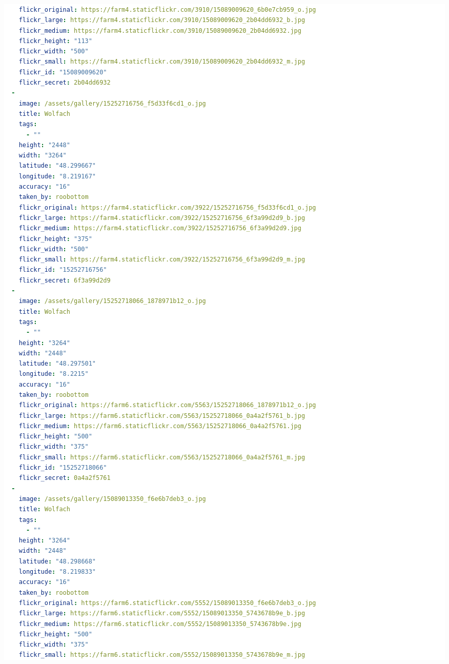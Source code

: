 ```yaml
    flickr_original: https://farm4.staticflickr.com/3910/15089009620_6b0e7cb959_o.jpg
    flickr_large: https://farm4.staticflickr.com/3910/15089009620_2b04dd6932_b.jpg
    flickr_medium: https://farm4.staticflickr.com/3910/15089009620_2b04dd6932.jpg
    flickr_height: "113"
    flickr_width: "500"
    flickr_small: https://farm4.staticflickr.com/3910/15089009620_2b04dd6932_m.jpg
    flickr_id: "15089009620"
    flickr_secret: 2b04dd6932
  - 
    image: /assets/gallery/15252716756_f5d33f6cd1_o.jpg
    title: Wolfach
    tags:
      - ""
    height: "2448"
    width: "3264"
    latitude: "48.299667"
    longitude: "8.219167"
    accuracy: "16"
    taken_by: roobottom
    flickr_original: https://farm4.staticflickr.com/3922/15252716756_f5d33f6cd1_o.jpg
    flickr_large: https://farm4.staticflickr.com/3922/15252716756_6f3a99d2d9_b.jpg
    flickr_medium: https://farm4.staticflickr.com/3922/15252716756_6f3a99d2d9.jpg
    flickr_height: "375"
    flickr_width: "500"
    flickr_small: https://farm4.staticflickr.com/3922/15252716756_6f3a99d2d9_m.jpg
    flickr_id: "15252716756"
    flickr_secret: 6f3a99d2d9
  - 
    image: /assets/gallery/15252718066_1878971b12_o.jpg
    title: Wolfach
    tags:
      - ""
    height: "3264"
    width: "2448"
    latitude: "48.297501"
    longitude: "8.2215"
    accuracy: "16"
    taken_by: roobottom
    flickr_original: https://farm6.staticflickr.com/5563/15252718066_1878971b12_o.jpg
    flickr_large: https://farm6.staticflickr.com/5563/15252718066_0a4a2f5761_b.jpg
    flickr_medium: https://farm6.staticflickr.com/5563/15252718066_0a4a2f5761.jpg
    flickr_height: "500"
    flickr_width: "375"
    flickr_small: https://farm6.staticflickr.com/5563/15252718066_0a4a2f5761_m.jpg
    flickr_id: "15252718066"
    flickr_secret: 0a4a2f5761
  - 
    image: /assets/gallery/15089013350_f6e6b7deb3_o.jpg
    title: Wolfach
    tags:
      - ""
    height: "3264"
    width: "2448"
    latitude: "48.298668"
    longitude: "8.219833"
    accuracy: "16"
    taken_by: roobottom
    flickr_original: https://farm6.staticflickr.com/5552/15089013350_f6e6b7deb3_o.jpg
    flickr_large: https://farm6.staticflickr.com/5552/15089013350_5743678b9e_b.jpg
    flickr_medium: https://farm6.staticflickr.com/5552/15089013350_5743678b9e.jpg
    flickr_height: "500"
    flickr_width: "375"
    flickr_small: https://farm6.staticflickr.com/5552/15089013350_5743678b9e_m.jpg
```